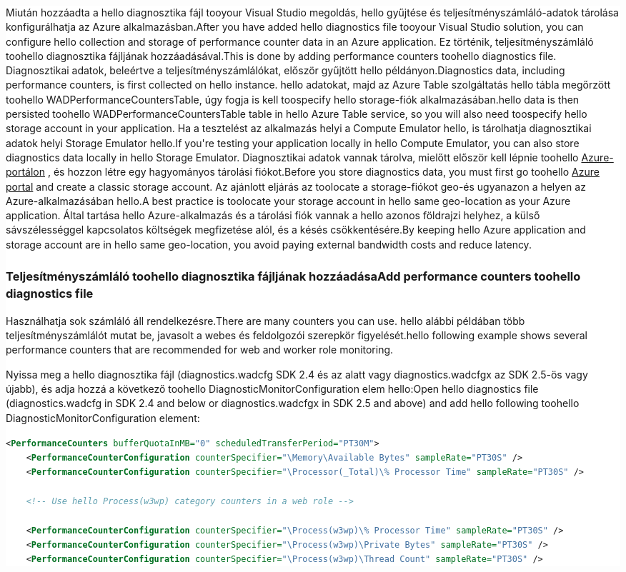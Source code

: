 <span data-ttu-id="8131c-229">Miután hozzáadta a hello diagnosztika fájl tooyour Visual Studio megoldás, hello gyűjtése és teljesítményszámláló-adatok tárolása konfigurálhatja az Azure alkalmazásban.</span><span class="sxs-lookup"><span data-stu-id="8131c-229">After you have added hello diagnostics file tooyour Visual Studio solution, you can configure hello collection and storage of performance counter data in an Azure application.</span></span> <span data-ttu-id="8131c-230">Ez történik, teljesítményszámláló toohello diagnosztika fájljának hozzáadásával.</span><span class="sxs-lookup"><span data-stu-id="8131c-230">This is done by adding performance counters toohello diagnostics file.</span></span> <span data-ttu-id="8131c-231">Diagnosztikai adatok, beleértve a teljesítményszámlálókat, először gyűjtött hello példányon.</span><span class="sxs-lookup"><span data-stu-id="8131c-231">Diagnostics data, including performance counters, is first collected on hello instance.</span></span> <span data-ttu-id="8131c-232">hello adatokat, majd az Azure Table szolgáltatás hello tábla megőrzött toohello WADPerformanceCountersTable, úgy fogja is kell toospecify hello storage-fiók alkalmazásában.</span><span class="sxs-lookup"><span data-stu-id="8131c-232">hello data is then persisted toohello WADPerformanceCountersTable table in hello Azure Table service, so you will also need toospecify hello storage account in your application.</span></span> <span data-ttu-id="8131c-233">Ha a tesztelést az alkalmazás helyi a Compute Emulator hello, is tárolhatja diagnosztikai adatok helyi Storage Emulator hello.</span><span class="sxs-lookup"><span data-stu-id="8131c-233">If you're testing your application locally in hello Compute Emulator, you can also store diagnostics data locally in hello Storage Emulator.</span></span> <span data-ttu-id="8131c-234">Diagnosztikai adatok vannak tárolva, mielőtt először kell lépnie toohello [Azure-portálon](http://portal.azure.com/) , és hozzon létre egy hagyományos tárolási fiókot.</span><span class="sxs-lookup"><span data-stu-id="8131c-234">Before you store diagnostics data, you must first go toohello [Azure portal](http://portal.azure.com/) and create a classic storage account.</span></span> <span data-ttu-id="8131c-235">Az ajánlott eljárás az toolocate a storage-fiókot geo-és ugyanazon a helyen az Azure-alkalmazásában hello.</span><span class="sxs-lookup"><span data-stu-id="8131c-235">A best practice is toolocate your storage account in hello same geo-location as your Azure application.</span></span> <span data-ttu-id="8131c-236">Által tartása hello Azure-alkalmazás és a tárolási fiók vannak a hello azonos földrajzi helyhez, a külső sávszélességgel kapcsolatos költségek megfizetése alól, és a késés csökkentésére.</span><span class="sxs-lookup"><span data-stu-id="8131c-236">By keeping hello Azure application and storage account are in hello same geo-location, you avoid paying external bandwidth costs and reduce latency.</span></span>

### <a name="add-performance-counters-toohello-diagnostics-file"></a><span data-ttu-id="8131c-237">Teljesítményszámláló toohello diagnosztika fájljának hozzáadása</span><span class="sxs-lookup"><span data-stu-id="8131c-237">Add performance counters toohello diagnostics file</span></span>
<span data-ttu-id="8131c-238">Használhatja sok számláló áll rendelkezésre.</span><span class="sxs-lookup"><span data-stu-id="8131c-238">There are many counters you can use.</span></span> <span data-ttu-id="8131c-239">hello alábbi példában több teljesítményszámlálót mutat be, javasolt a webes és feldolgozói szerepkör figyelését.</span><span class="sxs-lookup"><span data-stu-id="8131c-239">hello following example shows several performance counters that are recommended for web and worker role monitoring.</span></span>

<span data-ttu-id="8131c-240">Nyissa meg a hello diagnosztika fájl (diagnostics.wadcfg SDK 2.4 és az alatt vagy diagnostics.wadcfgx az SDK 2.5-ös vagy újabb), és adja hozzá a következő toohello DiagnosticMonitorConfiguration elem hello:</span><span class="sxs-lookup"><span data-stu-id="8131c-240">Open hello diagnostics file (diagnostics.wadcfg in SDK 2.4 and below or diagnostics.wadcfgx in SDK 2.5 and above) and add hello following toohello DiagnosticMonitorConfiguration element:</span></span>

```xml
<PerformanceCounters bufferQuotaInMB="0" scheduledTransferPeriod="PT30M">
    <PerformanceCounterConfiguration counterSpecifier="\Memory\Available Bytes" sampleRate="PT30S" />
    <PerformanceCounterConfiguration counterSpecifier="\Processor(_Total)\% Processor Time" sampleRate="PT30S" />

    <!-- Use hello Process(w3wp) category counters in a web role -->

    <PerformanceCounterConfiguration counterSpecifier="\Process(w3wp)\% Processor Time" sampleRate="PT30S" />
    <PerformanceCounterConfiguration counterSpecifier="\Process(w3wp)\Private Bytes" sampleRate="PT30S" />
    <PerformanceCounterConfiguration counterSpecifier="\Process(w3wp)\Thread Count" sampleRate="PT30S" />
```